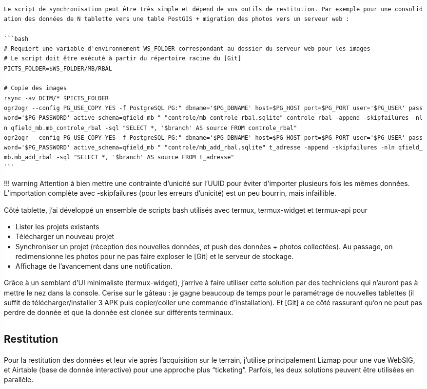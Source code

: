     Le script de synchronisation peut être très simple et dépend de vos outils de restitution. Par exemple pour une consolidation des données de N tablette vers une table PostGIS + migration des photos vers un serveur web :

    ```bash
    # Requiert une variable d'environnement WS_FOLDER correspondant au dossier du serveur web pour les images
    # Le script doit être exécuté à partir du répertoire racine du [Git]
    PICTS_FOLDER=$WS_FOLDER/MB/RBAL

    # Copie des images
    rsync -av DCIM/* $PICTS_FOLDER
    ogr2ogr --config PG_USE_COPY YES -f PostgreSQL PG:" dbname='$PG_DBNAME' host=$PG_HOST port=$PG_PORT user='$PG_USER' password='$PG_PASSWORD' active_schema=qfield_mb " "controle/mb_controle_rbal.sqlite" controle_rbal -append -skipfailures -nln qfield_mb.mb_controle_rbal -sql "SELECT *, '$branch' AS source FROM controle_rbal"
    ogr2ogr --config PG_USE_COPY YES -f PostgreSQL PG:" dbname='$PG_DBNAME' host=$PG_HOST port=$PG_PORT user='$PG_USER' password='$PG_PASSWORD' active_schema=qfield_mb " "controle/mb_add_rbal.sqlite" t_adresse -append -skipfailures -nln qfield_mb.mb_add_rbal -sql "SELECT *, '$branch' AS source FROM t_adresse"
    ```

!!! warning
    Attention à bien mettre une contrainte d’unicité sur l’UUID pour éviter d’importer plusieurs fois les mêmes données. L’importation complète avec -skipfailures (pour les erreurs d’unicité) est un peu bourrin, mais infaillible.

Côté tablette, j’ai développé un ensemble de scripts bash utilisés avec termux, termux-widget et termux-api pour

- Lister les projets existants
- Télécharger un nouveau projet
- Synchroniser un projet (réception des nouvelles données, et push des données + photos collectées). Au passage, on redimensionne les photos pour ne pas faire exploser le [Git] et le serveur de stockage.
- Affichage de l’avancement dans une notification.

Grâce à un semblant d’UI minimaliste (termux-widget), j’arrive à faire utiliser cette solution par des techniciens qui n’auront pas à mettre le nez dans la console. Cerise sur le gâteau : je gagne beaucoup de temps pour le paramétrage de nouvelles tablettes (il suffit de télécharger/installer 3 APK puis copier/coller une commande d’installation). Et [Git] a ce côté rassurant qu’on ne peut pas perdre de donnée et que la donnée est clonée sur différents terminaux.

## Restitution

Pour la restitution des données et leur vie après l’acquisition sur le terrain, j’utilise principalement Lizmap pour une vue WebSIG, et Airtable (base de donnée interactive) pour une approche plus “ticketing”. Parfois, les deux solutions peuvent être utilisées en parallèle.
